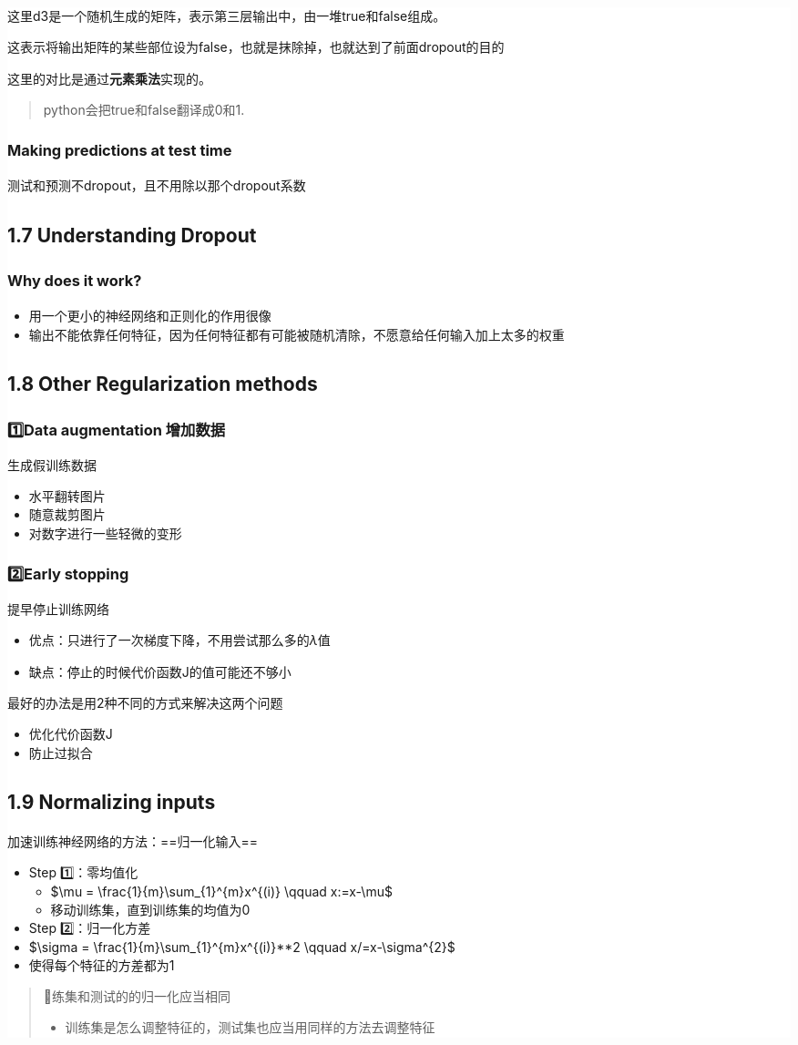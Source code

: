 这里d3是一个随机生成的矩阵，表示第三层输出中，由一堆true和false组成。

这表示将输出矩阵的某些部位设为false，也就是抹除掉，也就达到了前面dropout的目的

这里的对比是通过**元素乘法**实现的。

> python会把true和false翻译成0和1.

### Making predictions at test time

测试和预测不dropout，且不用除以那个dropout系数

## 1.7 Understanding Dropout

### Why does it work?

- 用一个更小的神经网络和正则化的作用很像
- 输出不能依靠任何特征，因为任何特征都有可能被随机清除，不愿意给任何输入加上太多的权重

## 1.8 Other Regularization methods

### 1️⃣Data augmentation 增加数据

生成假训练数据

- 水平翻转图片
- 随意裁剪图片
- 对数字进行一些轻微的变形

### 2️⃣Early stopping

提早停止训练网络

- 优点：只进行了一次梯度下降，不用尝试那么多的$\lambda$值

- 缺点：停止的时候代价函数J的值可能还不够小

最好的办法是用2种不同的方式来解决这两个问题

- 优化代价函数J
- 防止过拟合

## 1.9 Normalizing inputs

加速训练神经网络的方法：==归一化输入==

- Step 1️⃣：零均值化
  - $\mu = \frac{1}{m}\sum_{1}^{m}x^{(i)} \qquad x:=x-\mu$
  - 移动训练集，直到训练集的均值为0
-  Step 2️⃣：归一化方差
  - $\sigma = \frac{1}{m}\sum_{1}^{m}x^{(i)}**2 \qquad x/=x-\sigma^{2}$
  - 使得每个特征的方差都为1

> 📌练集和测试的的归一化应当相同
>
> - 训练集是怎么调整特征的，测试集也应当用同样的方法去调整特征
